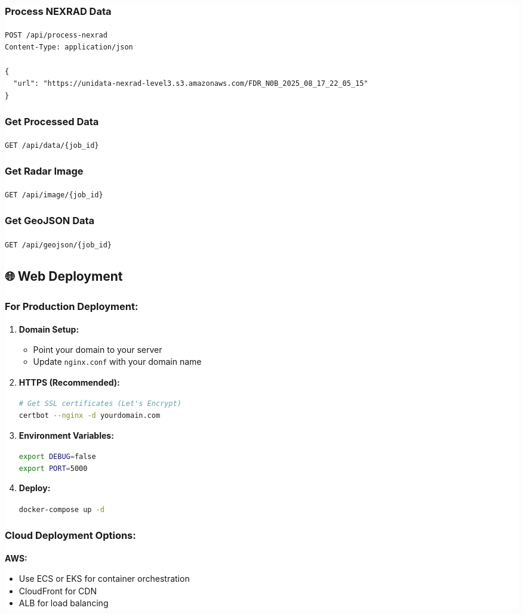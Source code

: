 ### Process NEXRAD Data
```http
POST /api/process-nexrad
Content-Type: application/json

{
  "url": "https://unidata-nexrad-level3.s3.amazonaws.com/FDR_N0B_2025_08_17_22_05_15"
}
```

### Get Processed Data
```http
GET /api/data/{job_id}
```

### Get Radar Image
```http
GET /api/image/{job_id}
```

### Get GeoJSON Data
```http
GET /api/geojson/{job_id}
```

## 🌐 Web Deployment

### For Production Deployment:

1. **Domain Setup:**
   - Point your domain to your server
   - Update `nginx.conf` with your domain name

2. **HTTPS (Recommended):**
   ```bash
   # Get SSL certificates (Let's Encrypt)
   certbot --nginx -d yourdomain.com
   ```

3. **Environment Variables:**
   ```bash
   export DEBUG=false
   export PORT=5000
   ```

4. **Deploy:**
   ```bash
   docker-compose up -d
   ```

### Cloud Deployment Options:

**AWS:**
- Use ECS or EKS for container orchestration
- CloudFront for CDN
- ALB for load balancing
